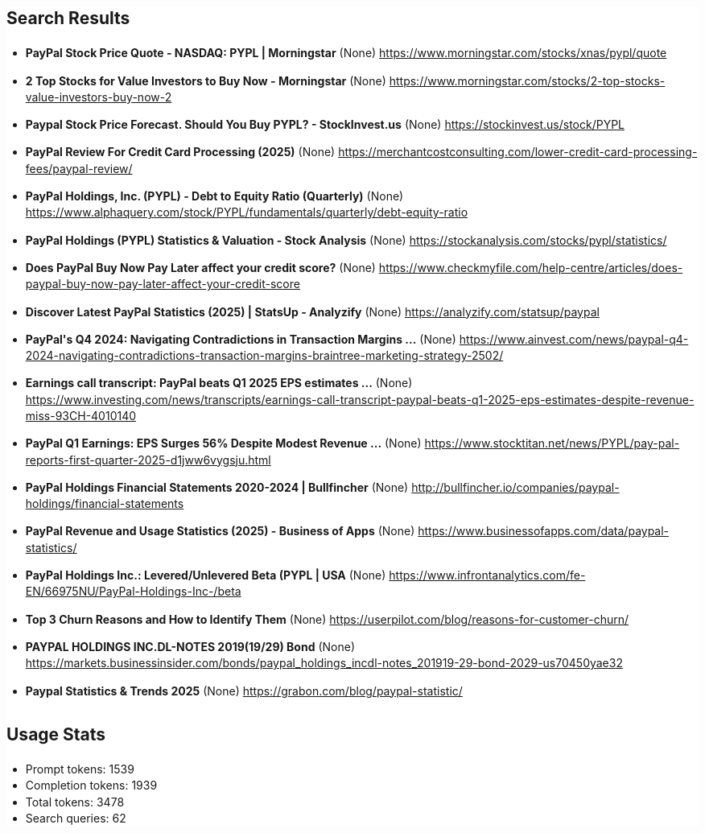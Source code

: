 ## Search Results

- **PayPal Stock Price Quote - NASDAQ: PYPL | Morningstar** (None)
  https://www.morningstar.com/stocks/xnas/pypl/quote

- **2 Top Stocks for Value Investors to Buy Now - Morningstar** (None)
  https://www.morningstar.com/stocks/2-top-stocks-value-investors-buy-now-2

- **Paypal Stock Price Forecast. Should You Buy PYPL? - StockInvest.us** (None)
  https://stockinvest.us/stock/PYPL

- **PayPal Review For Credit Card Processing (2025)** (None)
  https://merchantcostconsulting.com/lower-credit-card-processing-fees/paypal-review/

- **PayPal Holdings, Inc. (PYPL) - Debt to Equity Ratio (Quarterly)** (None)
  https://www.alphaquery.com/stock/PYPL/fundamentals/quarterly/debt-equity-ratio

- **PayPal Holdings (PYPL) Statistics & Valuation - Stock Analysis** (None)
  https://stockanalysis.com/stocks/pypl/statistics/

- **Does PayPal Buy Now Pay Later affect your credit score?** (None)
  https://www.checkmyfile.com/help-centre/articles/does-paypal-buy-now-pay-later-affect-your-credit-score

- **Discover Latest PayPal Statistics (2025) | StatsUp - Analyzify** (None)
  https://analyzify.com/statsup/paypal

- **PayPal's Q4 2024: Navigating Contradictions in Transaction Margins ...** (None)
  https://www.ainvest.com/news/paypal-q4-2024-navigating-contradictions-transaction-margins-braintree-marketing-strategy-2502/

- **Earnings call transcript: PayPal beats Q1 2025 EPS estimates ...** (None)
  https://www.investing.com/news/transcripts/earnings-call-transcript-paypal-beats-q1-2025-eps-estimates-despite-revenue-miss-93CH-4010140

- **PayPal Q1 Earnings: EPS Surges 56% Despite Modest Revenue ...** (None)
  https://www.stocktitan.net/news/PYPL/pay-pal-reports-first-quarter-2025-d1jww6vygsju.html

- **PayPal Holdings Financial Statements 2020-2024 | Bullfincher** (None)
  http://bullfincher.io/companies/paypal-holdings/financial-statements

- **PayPal Revenue and Usage Statistics (2025) - Business of Apps** (None)
  https://www.businessofapps.com/data/paypal-statistics/

- **PayPal Holdings Inc.: Levered/Unlevered Beta (PYPL | USA** (None)
  https://www.infrontanalytics.com/fe-EN/66975NU/PayPal-Holdings-Inc-/beta

- **Top 3 Churn Reasons and How to Identify Them** (None)
  https://userpilot.com/blog/reasons-for-customer-churn/

- **PAYPAL HOLDINGS INC.DL-NOTES 2019(19/29) Bond** (None)
  https://markets.businessinsider.com/bonds/paypal_holdings_incdl-notes_201919-29-bond-2029-us70450yae32

- **Paypal Statistics & Trends 2025** (None)
  https://grabon.com/blog/paypal-statistic/

## Usage Stats

- Prompt tokens: 1539
- Completion tokens: 1939
- Total tokens: 3478
- Search queries: 62
